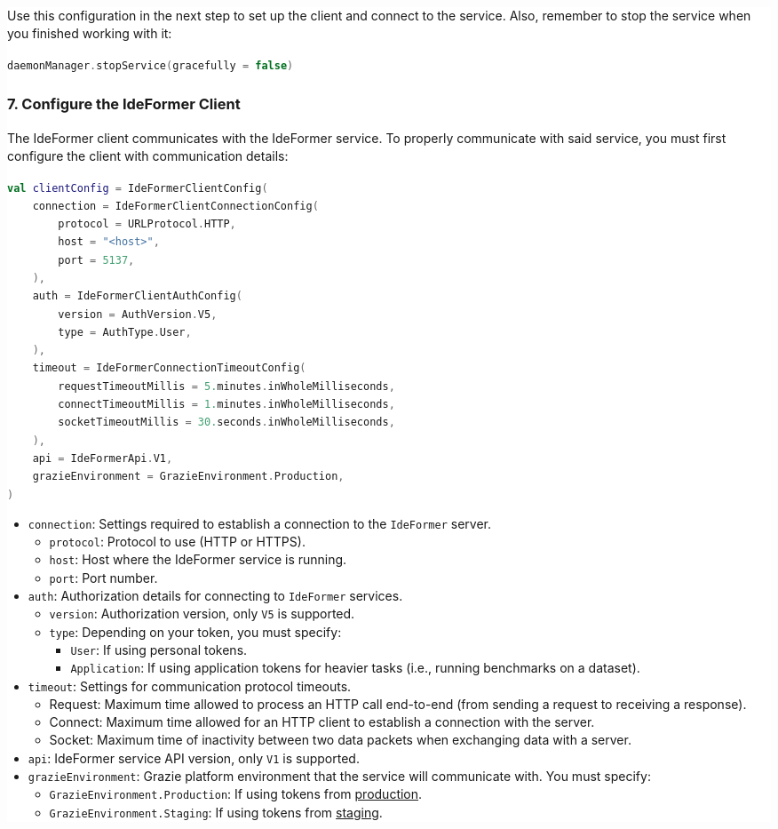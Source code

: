 Use this configuration in the next step to set up the client and connect to the service.
Also, remember to stop the service when you finished working with it:

```kotlin
daemonManager.stopService(gracefully = false)
```

### 7. Configure the IdeFormer Client

The IdeFormer client communicates with the IdeFormer service.
To properly communicate with said service, you must first configure
the client with communication details:

```kotlin
val clientConfig = IdeFormerClientConfig(
    connection = IdeFormerClientConnectionConfig(
        protocol = URLProtocol.HTTP,
        host = "<host>",
        port = 5137,
    ),
    auth = IdeFormerClientAuthConfig(
        version = AuthVersion.V5,
        type = AuthType.User,
    ),
    timeout = IdeFormerConnectionTimeoutConfig(
        requestTimeoutMillis = 5.minutes.inWholeMilliseconds,
        connectTimeoutMillis = 1.minutes.inWholeMilliseconds,
        socketTimeoutMillis = 30.seconds.inWholeMilliseconds,
    ),
    api = IdeFormerApi.V1,
    grazieEnvironment = GrazieEnvironment.Production,
)
```

- `connection`: Settings required to establish a connection to the `IdeFormer` server.
    - `protocol`: Protocol to use (HTTP or HTTPS).
    - `host`: Host where the IdeFormer service is running.
    - `port`: Port number.
- `auth`: Authorization details for connecting to `IdeFormer` services.
    - `version`: Authorization version, only `V5` is supported.
    - `type`: Depending on your token, you must specify:
        - `User`: If using personal tokens.
        - `Application`: If using application tokens for heavier tasks (i.e., running benchmarks on a dataset).
- `timeout`: Settings for communication protocol timeouts.
    - Request: Maximum time allowed to process an HTTP call end-to-end (from sending a request to receiving a response).
    - Connect: Maximum time allowed for an HTTP client to establish a connection with the server.
    - Socket: Maximum time of inactivity between two data packets when exchanging data with a server.
- `api`: IdeFormer service API version, only `V1` is supported.
- `grazieEnvironment`: Grazie platform environment that the service will communicate with. You must specify:
    - `GrazieEnvironment.Production`: If using tokens from [production](https://platform.jetbrains.ai).
    - `GrazieEnvironment.Staging`: If using tokens from [staging](https://platform.stgn.jetbrains.ai).

